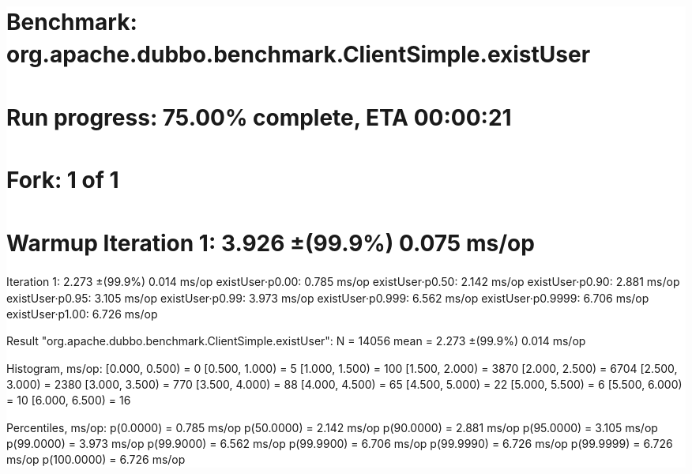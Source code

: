 # Benchmark: org.apache.dubbo.benchmark.ClientSimple.existUser

# Run progress: 75.00% complete, ETA 00:00:21
# Fork: 1 of 1
# Warmup Iteration   1: 3.926 ±(99.9%) 0.075 ms/op
Iteration   1: 2.273 ±(99.9%) 0.014 ms/op
                 existUser·p0.00:   0.785 ms/op
                 existUser·p0.50:   2.142 ms/op
                 existUser·p0.90:   2.881 ms/op
                 existUser·p0.95:   3.105 ms/op
                 existUser·p0.99:   3.973 ms/op
                 existUser·p0.999:  6.562 ms/op
                 existUser·p0.9999: 6.706 ms/op
                 existUser·p1.00:   6.726 ms/op



Result "org.apache.dubbo.benchmark.ClientSimple.existUser":
  N = 14056
  mean =      2.273 ±(99.9%) 0.014 ms/op

  Histogram, ms/op:
    [0.000, 0.500) = 0 
    [0.500, 1.000) = 5 
    [1.000, 1.500) = 100 
    [1.500, 2.000) = 3870 
    [2.000, 2.500) = 6704 
    [2.500, 3.000) = 2380 
    [3.000, 3.500) = 770 
    [3.500, 4.000) = 88 
    [4.000, 4.500) = 65 
    [4.500, 5.000) = 22 
    [5.000, 5.500) = 6 
    [5.500, 6.000) = 10 
    [6.000, 6.500) = 16 

  Percentiles, ms/op:
      p(0.0000) =      0.785 ms/op
     p(50.0000) =      2.142 ms/op
     p(90.0000) =      2.881 ms/op
     p(95.0000) =      3.105 ms/op
     p(99.0000) =      3.973 ms/op
     p(99.9000) =      6.562 ms/op
     p(99.9900) =      6.706 ms/op
     p(99.9990) =      6.726 ms/op
     p(99.9999) =      6.726 ms/op
    p(100.0000) =      6.726 ms/op
